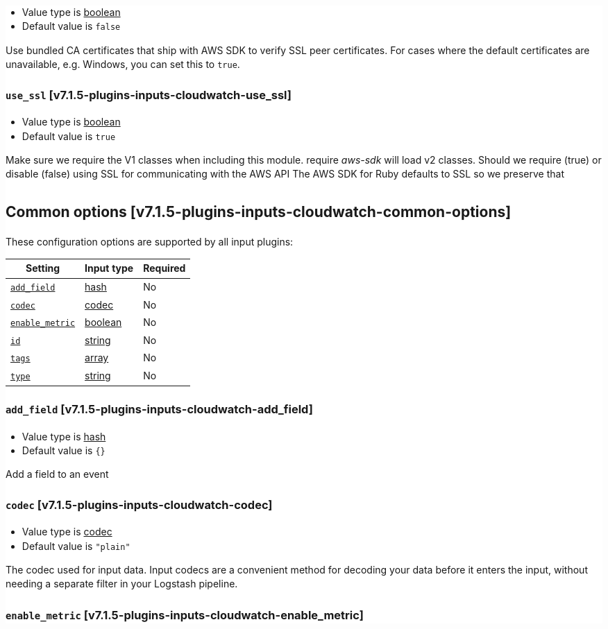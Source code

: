 * Value type is [boolean](logstash://reference/configuration-file-structure.md#boolean)
* Default value is `false`

Use bundled CA certificates that ship with AWS SDK to verify SSL peer certificates. For cases where the default certificates are unavailable, e.g. Windows, you can set this to `true`.


### `use_ssl` [v7.1.5-plugins-inputs-cloudwatch-use_ssl]

* Value type is [boolean](logstash://reference/configuration-file-structure.md#boolean)
* Default value is `true`

Make sure we require the V1 classes when including this module. require *aws-sdk* will load v2 classes. Should we require (true) or disable (false) using SSL for communicating with the AWS API The AWS SDK for Ruby defaults to SSL so we preserve that



## Common options [v7.1.5-plugins-inputs-cloudwatch-common-options]

These configuration options are supported by all input plugins:

| Setting | Input type | Required |
| --- | --- | --- |
| [`add_field`](v7-1-5-plugins-inputs-cloudwatch.md#v7.1.5-plugins-inputs-cloudwatch-add_field) | [hash](logstash://reference/configuration-file-structure.md#hash) | No |
| [`codec`](v7-1-5-plugins-inputs-cloudwatch.md#v7.1.5-plugins-inputs-cloudwatch-codec) | [codec](logstash://reference/configuration-file-structure.md#codec) | No |
| [`enable_metric`](v7-1-5-plugins-inputs-cloudwatch.md#v7.1.5-plugins-inputs-cloudwatch-enable_metric) | [boolean](logstash://reference/configuration-file-structure.md#boolean) | No |
| [`id`](v7-1-5-plugins-inputs-cloudwatch.md#v7.1.5-plugins-inputs-cloudwatch-id) | [string](logstash://reference/configuration-file-structure.md#string) | No |
| [`tags`](v7-1-5-plugins-inputs-cloudwatch.md#v7.1.5-plugins-inputs-cloudwatch-tags) | [array](logstash://reference/configuration-file-structure.md#array) | No |
| [`type`](v7-1-5-plugins-inputs-cloudwatch.md#v7.1.5-plugins-inputs-cloudwatch-type) | [string](logstash://reference/configuration-file-structure.md#string) | No |

### `add_field` [v7.1.5-plugins-inputs-cloudwatch-add_field]

* Value type is [hash](logstash://reference/configuration-file-structure.md#hash)
* Default value is `{}`

Add a field to an event


### `codec` [v7.1.5-plugins-inputs-cloudwatch-codec]

* Value type is [codec](logstash://reference/configuration-file-structure.md#codec)
* Default value is `"plain"`

The codec used for input data. Input codecs are a convenient method for decoding your data before it enters the input, without needing a separate filter in your Logstash pipeline.


### `enable_metric` [v7.1.5-plugins-inputs-cloudwatch-enable_metric]
